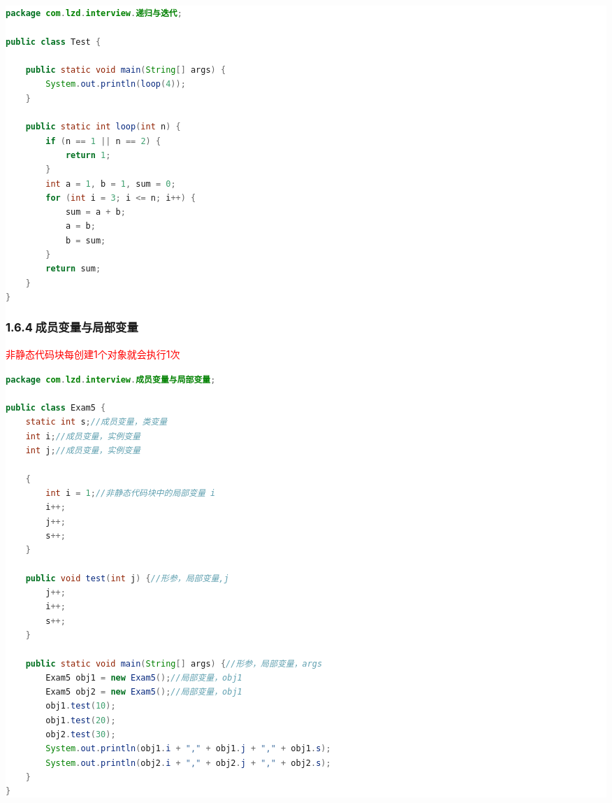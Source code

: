 ```java
package com.lzd.interview.递归与迭代;

public class Test {
    
    public static void main(String[] args) {
        System.out.println(loop(4));
    }

    public static int loop(int n) {
        if (n == 1 || n == 2) {
            return 1;
        }
        int a = 1, b = 1, sum = 0;
        for (int i = 3; i <= n; i++) {
            sum = a + b;
            a = b;
            b = sum;
        }
        return sum;
    }
}
```

### 1.6.4 成员变量与局部变量

<font color=red>非静态代码块每创建1个对象就会执行1次</font>

```java
package com.lzd.interview.成员变量与局部变量;

public class Exam5 {
    static int s;//成员变量，类变量
    int i;//成员变量，实例变量
    int j;//成员变量，实例变量

    {
        int i = 1;//非静态代码块中的局部变量 i
        i++;
        j++;
        s++;
    }

    public void test(int j) {//形参，局部变量,j
        j++;
        i++;
        s++;
    }

    public static void main(String[] args) {//形参，局部变量，args
        Exam5 obj1 = new Exam5();//局部变量，obj1
        Exam5 obj2 = new Exam5();//局部变量，obj1
        obj1.test(10);
        obj1.test(20);
        obj2.test(30);
        System.out.println(obj1.i + "," + obj1.j + "," + obj1.s);
        System.out.println(obj2.i + "," + obj2.j + "," + obj2.s);
    }
}
```

